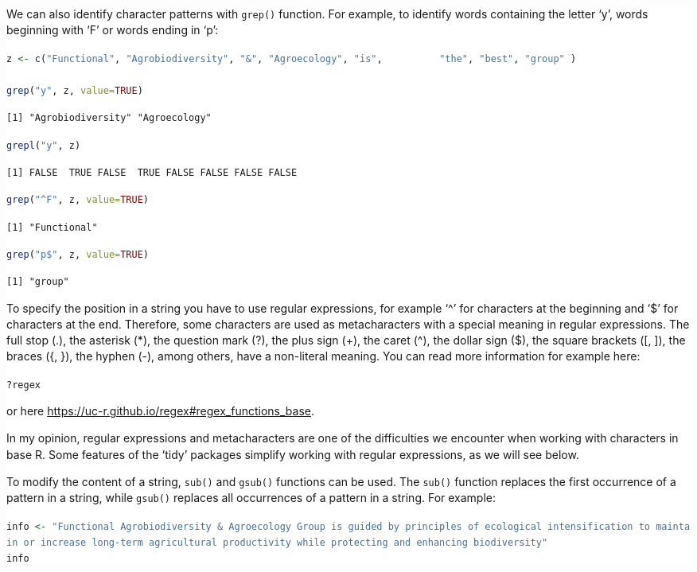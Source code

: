 We can also identify character patterns with `grep()` function. For
example, to identify words containing the letter ‘y’, words beginning
with ‘F’ or words ending in ‘p’:

``` r
z <- c("Functional", "Agrobiodiversity", "&", "Agroecology", "is",          "the", "best", "group" )
  
grep("y", z, value=TRUE)
```

    [1] "Agrobiodiversity" "Agroecology"     

``` r
grepl("y", z)
```

    [1] FALSE  TRUE FALSE  TRUE FALSE FALSE FALSE FALSE

``` r
grep("^F", z, value=TRUE)
```

    [1] "Functional"

``` r
grep("p$", z, value=TRUE)
```

    [1] "group"

To specify the position in a string you have to use regular expressions,
for example ‘^’ for characters at the beginning and ‘\$’ for characters
at the end. Therefore, some characters are used as metacharacters with a
special meaning in regular expressions. The full stop (.), the asterisk
(\*), the question mark (?), the plus sign (+), the caret (^), the
dollar sign (\$), the square brackets (\[, \]), the braces ({, }), the
hyphen (-), among others, have a non-literal meaning. You can read more
information for example here:

``` r
?regex
```

or here <https://uc-r.github.io/regex#regex_functions_base>.

In my opinion, regular expressions and metacharacters are one of the
difficulties we encounter when working with characters in base R. Some
features of the ‘tidy’ packages simplify working with regular
expressions, as we will see below.

To modify the content of a string, `sub()` and `gsub()` functions can be
used. The `sub()` function replaces the first occurrence of a pattern in
a string, while `gsub()` replaces all occurrences of a pattern in a
string. For example:

``` r
info <- "Functional Agrobiodiversity & Agroecology Group is guided by principles of ecological intensification to maintain or increase long-term agricultural productivity while protecting and enhancing biodiversity"
info
```
